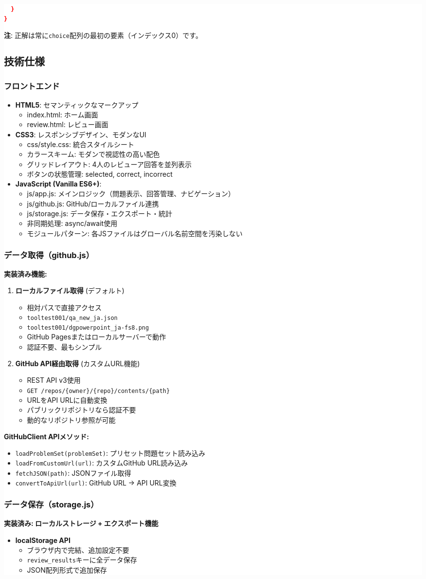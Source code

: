 ```json
  }
}
```

**注**: 正解は常に`choice`配列の最初の要素（インデックス0）です。

## 技術仕様

### フロントエンド
- **HTML5**: セマンティックなマークアップ
  - index.html: ホーム画面
  - review.html: レビュー画面
- **CSS3**: レスポンシブデザイン、モダンなUI
  - css/style.css: 統合スタイルシート
  - カラースキーム: モダンで視認性の高い配色
  - グリッドレイアウト: 4人のレビューア回答を並列表示
  - ボタンの状態管理: selected, correct, incorrect
- **JavaScript (Vanilla ES6+)**:
  - js/app.js: メインロジック（問題表示、回答管理、ナビゲーション）
  - js/github.js: GitHub/ローカルファイル連携
  - js/storage.js: データ保存・エクスポート・統計
  - 非同期処理: async/await使用
  - モジュールパターン: 各JSファイルはグローバル名前空間を汚染しない

### データ取得（github.js）
**実装済み機能:**

1. **ローカルファイル取得** (デフォルト)
   - 相対パスで直接アクセス
   - `tooltest001/qa_new_ja.json`
   - `tooltest001/dgpowerpoint_ja-fs8.png`
   - GitHub Pagesまたはローカルサーバーで動作
   - 認証不要、最もシンプル

2. **GitHub API経由取得** (カスタムURL機能)
   - REST API v3使用
   - `GET /repos/{owner}/{repo}/contents/{path}`
   - URLをAPI URLに自動変換
   - パブリックリポジトリなら認証不要
   - 動的なリポジトリ参照が可能

**GitHubClient APIメソッド:**
- `loadProblemSet(problemSet)`: プリセット問題セット読み込み
- `loadFromCustomUrl(url)`: カスタムGitHub URL読み込み
- `fetchJSON(path)`: JSONファイル取得
- `convertToApiUrl(url)`: GitHub URL → API URL変換

### データ保存（storage.js）
**実装済み: ローカルストレージ + エクスポート機能**

- **localStorage API**
  - ブラウザ内で完結、追加設定不要
  - `review_results`キーに全データ保存
  - JSON配列形式で追加保存
